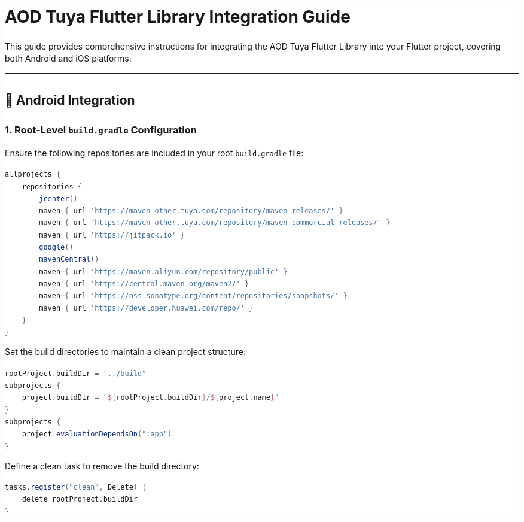 # AOD Tuya Flutter Library Integration Guide

This guide provides comprehensive instructions for integrating the AOD Tuya Flutter Library into your Flutter project, covering both Android and iOS platforms.

---

## 📱 Android Integration

### 1. Root-Level `build.gradle` Configuration

Ensure the following repositories are included in your root `build.gradle` file:

```groovy
allprojects {
    repositories {
        jcenter()
        maven { url 'https://maven-other.tuya.com/repository/maven-releases/' }
        maven { url "https://maven-other.tuya.com/repository/maven-commercial-releases/" }
        maven { url 'https://jitpack.io' }
        google()
        mavenCentral()
        maven { url 'https://maven.aliyun.com/repository/public' }
        maven { url 'https://central.maven.org/maven2/' }
        maven { url 'https://oss.sonatype.org/content/repositories/snapshots/' }
        maven { url 'https://developer.huawei.com/repo/' }
    }
}
```



Set the build directories to maintain a clean project structure:

```groovy
rootProject.buildDir = "../build"
subprojects {
    project.buildDir = "${rootProject.buildDir}/${project.name}"
}
subprojects {
    project.evaluationDependsOn(":app")
}
```



Define a clean task to remove the build directory:

```groovy
tasks.register("clean", Delete) {
    delete rootProject.buildDir
}
```


